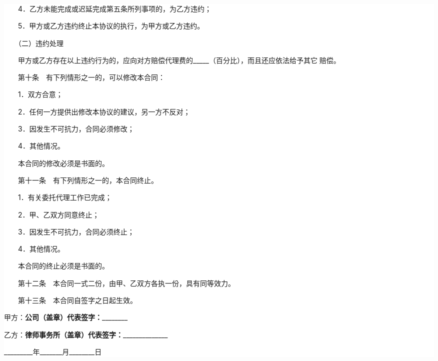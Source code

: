 
　　4．乙方未能完成或迟延完成第五条所列事项的，为乙方违约；


　　5．甲方或乙方违约终止本协议的执行，为甲方或乙方违约。


　　（二）违约处理


　　甲方或乙方存在以上违约行为的，应向对方赔偿代理费的_____（百分比），而且还应依法给予其它
赔偿。


　　第十条　有下列情形之一的，可以修改本合同：


　　1．双方合意；


　　2．任何一方提供出修改本协议的建议，另一方不反对；


　　3．因发生不可抗力，合同必须修改；


　　4．其他情况。


　　本合同的修改必须是书面的。


　　第十一条　有下列情形之一的，本合同终止。


　　1．有关委托代理工作已完成；


　　2．甲、乙双方同意终止；


　　3．因发生不可抗力，合同必须终止；


　　4．其他情况。


　　本合同的终止必须是书面的。


　　第十二条　本合同一式二份，由甲、乙双方各执一份，具有同等效力。


　　第十三条　本合同自签字之日起生效。


 


甲方：____________公司（盖章）代表签字：____________________


乙方：______律师事务所（盖章）代表签字：____________________


_________年_______月________日



 


 

 
 
 
 
 
  


  
 

  


  


  
 
 
 
 

